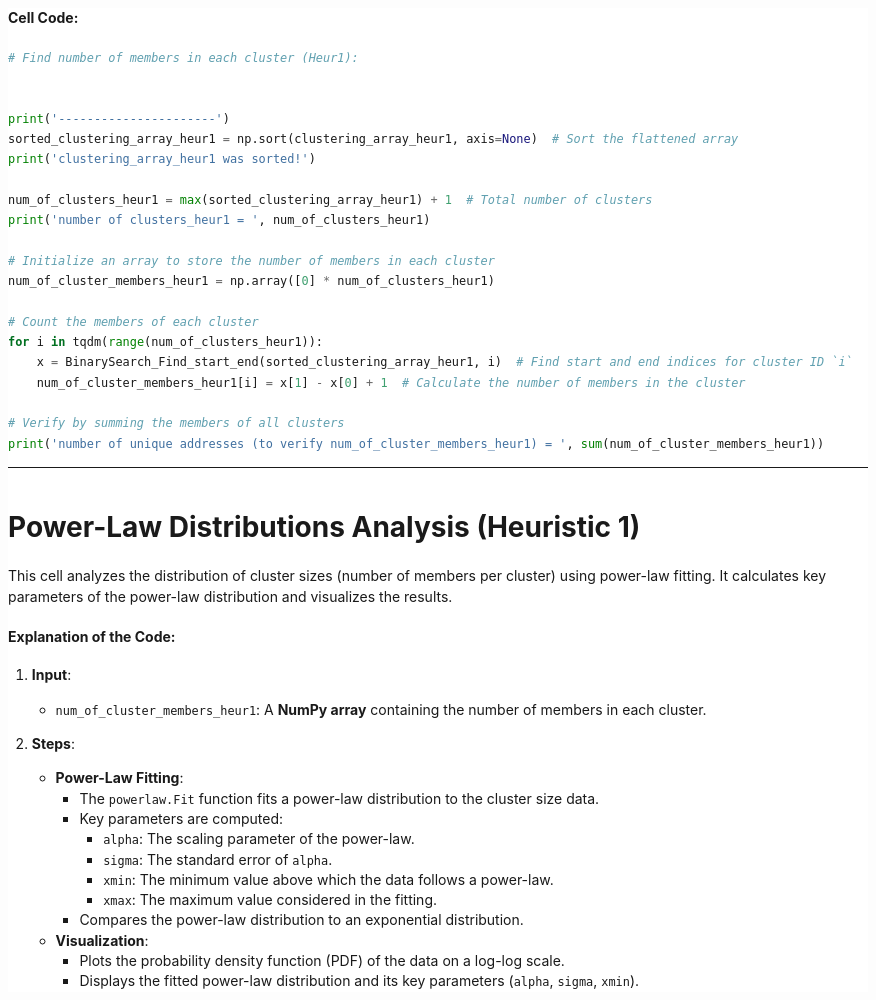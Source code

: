#### Cell Code:
```python
# Find number of members in each cluster (Heur1):


print('----------------------')
sorted_clustering_array_heur1 = np.sort(clustering_array_heur1, axis=None)  # Sort the flattened array
print('clustering_array_heur1 was sorted!')

num_of_clusters_heur1 = max(sorted_clustering_array_heur1) + 1  # Total number of clusters
print('number of clusters_heur1 = ', num_of_clusters_heur1)

# Initialize an array to store the number of members in each cluster
num_of_cluster_members_heur1 = np.array([0] * num_of_clusters_heur1)

# Count the members of each cluster
for i in tqdm(range(num_of_clusters_heur1)):
    x = BinarySearch_Find_start_end(sorted_clustering_array_heur1, i)  # Find start and end indices for cluster ID `i`
    num_of_cluster_members_heur1[i] = x[1] - x[0] + 1  # Calculate the number of members in the cluster

# Verify by summing the members of all clusters
print('number of unique addresses (to verify num_of_cluster_members_heur1) = ', sum(num_of_cluster_members_heur1))

```



***


# Power-Law Distributions Analysis (Heuristic 1)

This cell analyzes the distribution of cluster sizes (number of members per cluster) using power-law fitting. It calculates key parameters of the power-law distribution and visualizes the results.

#### Explanation of the Code:
1. **Input**:
   - `num_of_cluster_members_heur1`: A **NumPy array** containing the number of members in each cluster.

2. **Steps**:
   - **Power-Law Fitting**:
     - The `powerlaw.Fit` function fits a power-law distribution to the cluster size data.
     - Key parameters are computed:
       - `alpha`: The scaling parameter of the power-law.
       - `sigma`: The standard error of `alpha`.
       - `xmin`: The minimum value above which the data follows a power-law.
       - `xmax`: The maximum value considered in the fitting.
     - Compares the power-law distribution to an exponential distribution.
   - **Visualization**:
     - Plots the probability density function (PDF) of the data on a log-log scale.
     - Displays the fitted power-law distribution and its key parameters (`alpha`, `sigma`, `xmin`).
